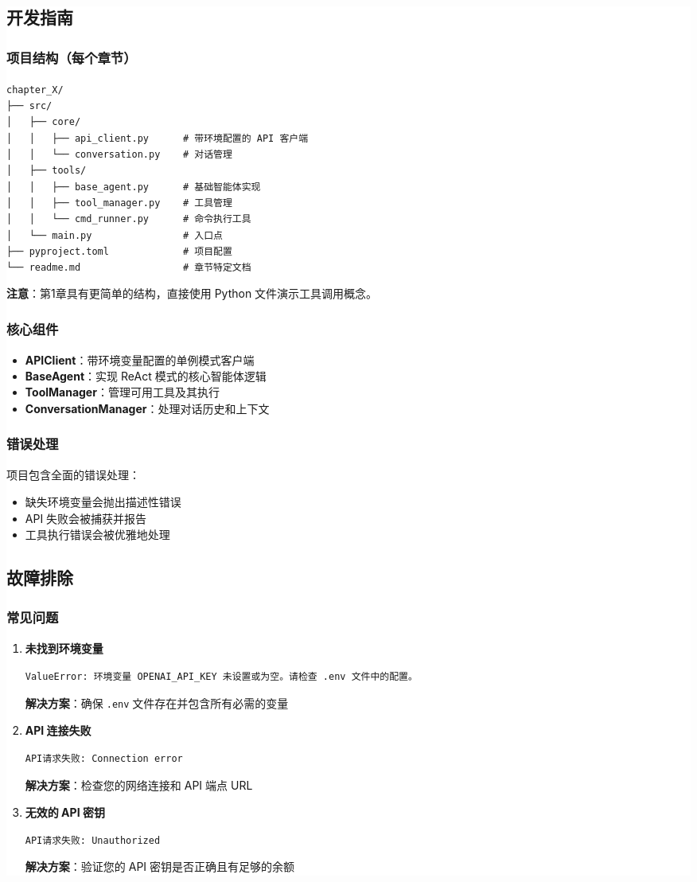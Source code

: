 ## 开发指南

### 项目结构（每个章节）

```
chapter_X/
├── src/
│   ├── core/
│   │   ├── api_client.py      # 带环境配置的 API 客户端
│   │   └── conversation.py    # 对话管理
│   ├── tools/
│   │   ├── base_agent.py      # 基础智能体实现
│   │   ├── tool_manager.py    # 工具管理
│   │   └── cmd_runner.py      # 命令执行工具
│   └── main.py                # 入口点
├── pyproject.toml             # 项目配置
└── readme.md                  # 章节特定文档
```

**注意**：第1章具有更简单的结构，直接使用 Python 文件演示工具调用概念。

### 核心组件

- **APIClient**：带环境变量配置的单例模式客户端
- **BaseAgent**：实现 ReAct 模式的核心智能体逻辑
- **ToolManager**：管理可用工具及其执行
- **ConversationManager**：处理对话历史和上下文

### 错误处理

项目包含全面的错误处理：

- 缺失环境变量会抛出描述性错误
- API 失败会被捕获并报告
- 工具执行错误会被优雅地处理

## 故障排除

### 常见问题

1. **未找到环境变量**
   ```
   ValueError: 环境变量 OPENAI_API_KEY 未设置或为空。请检查 .env 文件中的配置。
   ```
   **解决方案**：确保 `.env` 文件存在并包含所有必需的变量

2. **API 连接失败**
   ```
   API请求失败: Connection error
   ```
   **解决方案**：检查您的网络连接和 API 端点 URL

3. **无效的 API 密钥**
   ```
   API请求失败: Unauthorized
   ```
   **解决方案**：验证您的 API 密钥是否正确且有足够的余额
